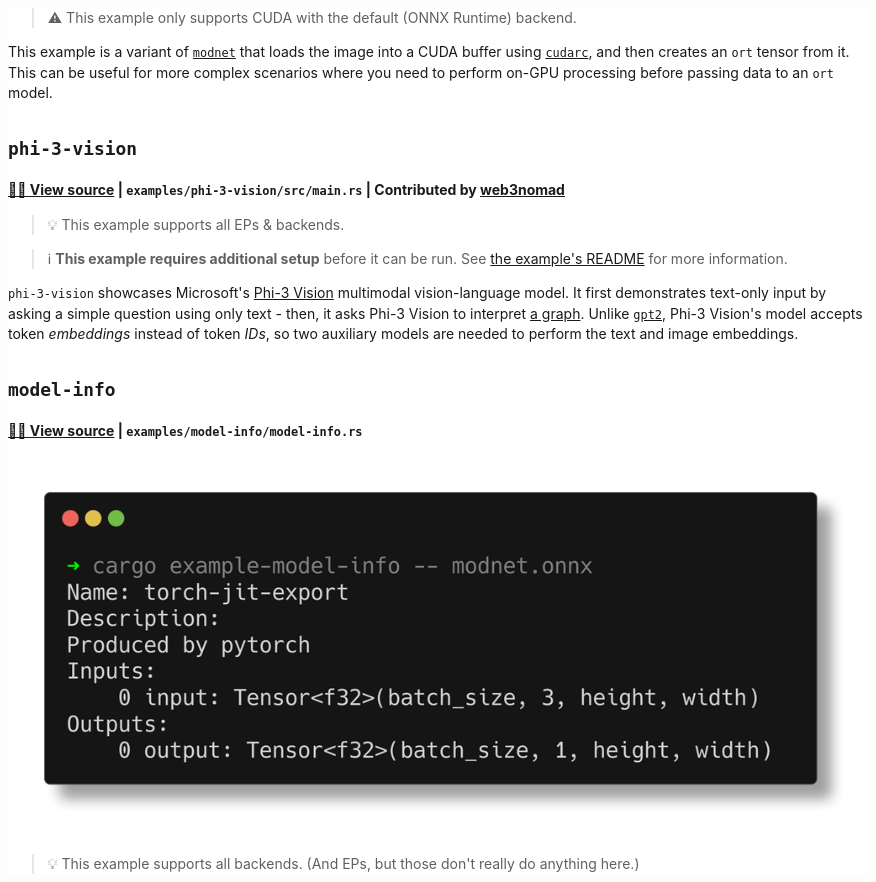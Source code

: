 > ⚠️ This example only supports CUDA with the default (ONNX Runtime) backend.

This example is a variant of [`modnet`](#modnet) that loads the image into a CUDA buffer using [`cudarc`](https://crates.io/crates/cudarc), and then creates an `ort` tensor from it. This can be useful for more complex scenarios where you need to perform on-GPU processing before passing data to an `ort` model.

## `phi-3-vision`
**[🧑‍💻 View source](https://github.com/pykeio/ort/blob/main/examples/phi-3-vision/src/main.rs) | `examples/phi-3-vision/src/main.rs` | Contributed by [web3nomad](https://github.com/web3nomad)**

> 💡 This example supports all EPs & backends.

> ℹ️ **This example requires additional setup** before it can be run. See [the example's README](https://github.com/pykeio/ort/blob/main/examples/phi-3-vision/README.md#run-this-example) for more information.

`phi-3-vision` showcases Microsoft's [Phi-3 Vision](https://techcommunity.microsoft.com/blog/azure-ai-services-blog/phi-3-vision-%E2%80%93-catalyzing-multimodal-innovation/4170251) multimodal vision-language model. It first demonstrates text-only input by asking a simple question using only text - then, it asks Phi-3 Vision to interpret [a graph](https://github.com/pykeio/ort/blob/main/examples/phi-3-vision/data/example.jpg). Unlike [`gpt2`](#gpt2), Phi-3 Vision's model accepts token *embeddings* instead of token *IDs*, so two auxiliary models are needed to perform the text and image embeddings.

## `model-info`
**[🧑‍💻 View source](https://github.com/pykeio/ort/blob/main/examples/model-info/model-info.rs) | `examples/model-info/model-info.rs`**

<img src="./model-info/demo.png">

> 💡 This example supports all backends. (And EPs, but those don't really do anything here.)
